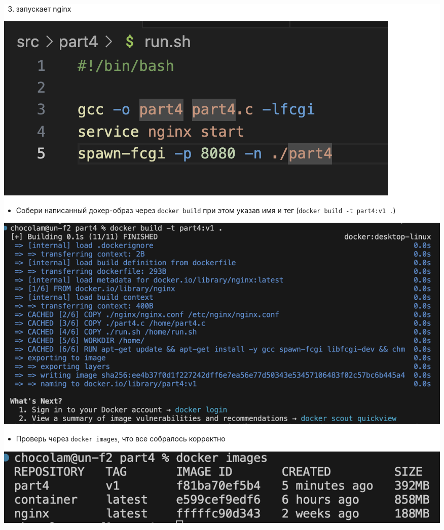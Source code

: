 3) запускает nginx

![](pict/part4/run.png)

- Собери написанный докер-образ через `docker build` при этом указав имя и тег (`docker build -t part4:v1 .`)

![](pict/part4/build.png)

- Проверь через `docker images`, что все собралось корректно

![](pict/part4/images.png)
